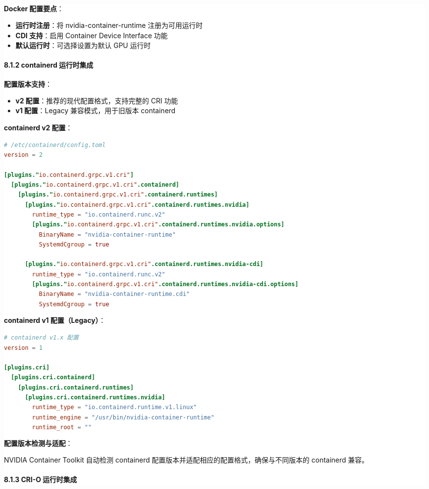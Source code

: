 **Docker 配置要点**：

- **运行时注册**：将 nvidia-container-runtime 注册为可用运行时
- **CDI 支持**：启用 Container Device Interface 功能
- **默认运行时**：可选择设置为默认 GPU 运行时

#### 8.1.2 containerd 运行时集成

**配置版本支持**：

- **v2 配置**：推荐的现代配置格式，支持完整的 CRI 功能
- **v1 配置**：Legacy 兼容模式，用于旧版本 containerd

**containerd v2 配置**：

```toml
# /etc/containerd/config.toml
version = 2

[plugins."io.containerd.grpc.v1.cri"]
  [plugins."io.containerd.grpc.v1.cri".containerd]
    [plugins."io.containerd.grpc.v1.cri".containerd.runtimes]
      [plugins."io.containerd.grpc.v1.cri".containerd.runtimes.nvidia]
        runtime_type = "io.containerd.runc.v2"
        [plugins."io.containerd.grpc.v1.cri".containerd.runtimes.nvidia.options]
          BinaryName = "nvidia-container-runtime"
          SystemdCgroup = true
      
      [plugins."io.containerd.grpc.v1.cri".containerd.runtimes.nvidia-cdi]
        runtime_type = "io.containerd.runc.v2"
        [plugins."io.containerd.grpc.v1.cri".containerd.runtimes.nvidia-cdi.options]
          BinaryName = "nvidia-container-runtime.cdi"
          SystemdCgroup = true
```

**containerd v1 配置（Legacy）**：

```toml
# containerd v1.x 配置
version = 1

[plugins.cri]
  [plugins.cri.containerd]
    [plugins.cri.containerd.runtimes]
      [plugins.cri.containerd.runtimes.nvidia]
        runtime_type = "io.containerd.runtime.v1.linux"
        runtime_engine = "/usr/bin/nvidia-container-runtime"
        runtime_root = ""
```

**配置版本检测与适配**：

NVIDIA Container Toolkit 自动检测 containerd 配置版本并适配相应的配置格式，确保与不同版本的 containerd 兼容。

#### 8.1.3 CRI-O 运行时集成
